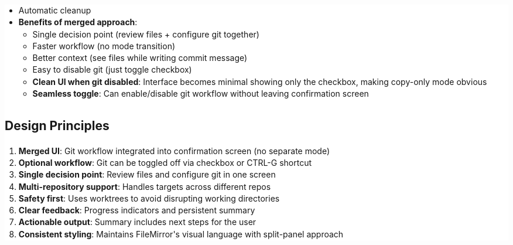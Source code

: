   - Automatic cleanup
- **Benefits of merged approach**:
  - Single decision point (review files + configure git together)
  - Faster workflow (no mode transition)
  - Better context (see files while writing commit message)
  - Easy to disable git (just toggle checkbox)
  - **Clean UI when git disabled**: Interface becomes minimal showing only the checkbox, making copy-only mode obvious
  - **Seamless toggle**: Can enable/disable git workflow without leaving confirmation screen

## Design Principles

1. **Merged UI**: Git workflow integrated into confirmation screen (no separate mode)
2. **Optional workflow**: Git can be toggled off via checkbox or CTRL-G shortcut
3. **Single decision point**: Review files and configure git in one screen
4. **Multi-repository support**: Handles targets across different repos
5. **Safety first**: Uses worktrees to avoid disrupting working directories
6. **Clear feedback**: Progress indicators and persistent summary
7. **Actionable output**: Summary includes next steps for the user
8. **Consistent styling**: Maintains FileMirror's visual language with split-panel approach

